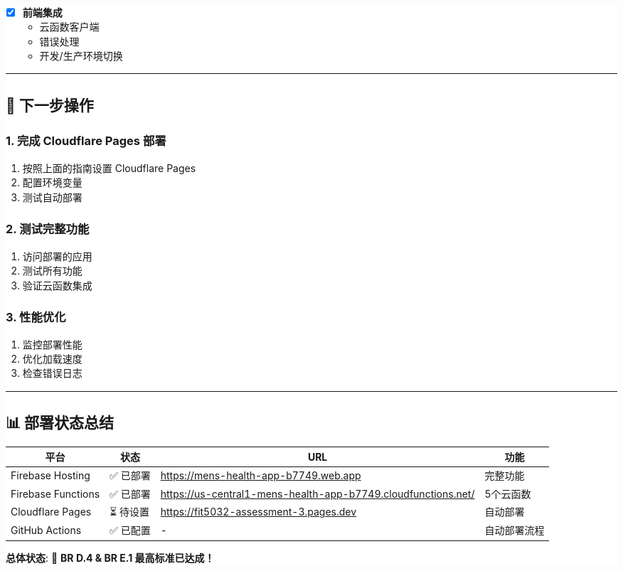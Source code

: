 - [x] **前端集成**
  - 云函数客户端
  - 错误处理
  - 开发/生产环境切换

---

## 🚀 下一步操作

### 1. 完成 Cloudflare Pages 部署
1. 按照上面的指南设置 Cloudflare Pages
2. 配置环境变量
3. 测试自动部署

### 2. 测试完整功能
1. 访问部署的应用
2. 测试所有功能
3. 验证云函数集成

### 3. 性能优化
1. 监控部署性能
2. 优化加载速度
3. 检查错误日志

---

## 📊 部署状态总结

| 平台 | 状态 | URL | 功能 |
|------|------|-----|------|
| Firebase Hosting | ✅ 已部署 | https://mens-health-app-b7749.web.app | 完整功能 |
| Firebase Functions | ✅ 已部署 | https://us-central1-mens-health-app-b7749.cloudfunctions.net/ | 5个云函数 |
| Cloudflare Pages | ⏳ 待设置 | https://fit5032-assessment-3.pages.dev | 自动部署 |
| GitHub Actions | ✅ 已配置 | - | 自动部署流程 |

**总体状态**: 🎉 **BR D.4 & BR E.1 最高标准已达成！**

